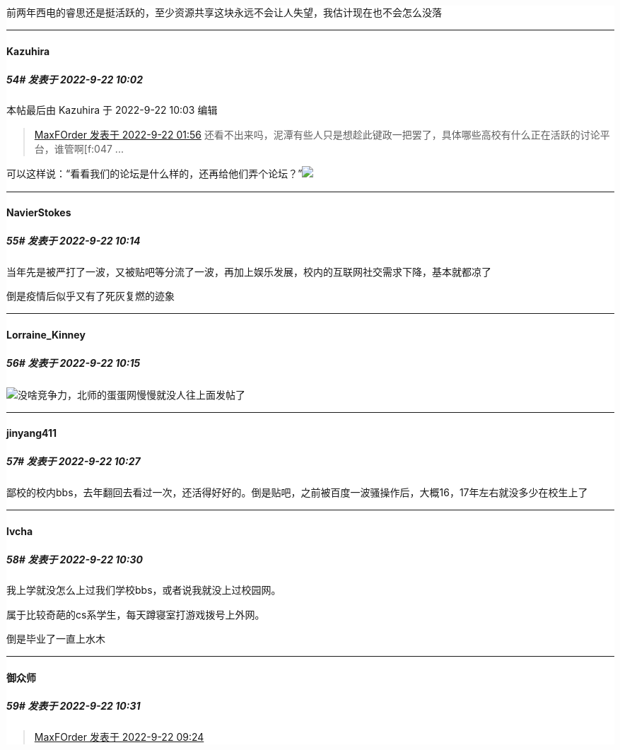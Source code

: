 前两年西电的睿思还是挺活跃的，至少资源共享这块永远不会让人失望，我估计现在也不会怎么没落

*****

####  Kazuhira  
##### 54#       发表于 2022-9-22 10:02

 本帖最后由 Kazuhira 于 2022-9-22 10:03 编辑 
<blockquote><a href="httphttps://bbs.saraba1st.com/2b/forum.php?mod=redirect&amp;goto=findpost&amp;pid=57589827&amp;ptid=2095983" target="_blank">MaxFOrder 发表于 2022-9-22 01:56</a>
还看不出来吗，泥潭有些人只是想趁此键政一把罢了，具体哪些高校有什么正在活跃的讨论平台，谁管啊[f:047 ...</blockquote>
可以这样说：“看看我们的论坛是什么样的，还再给他们弄个论坛？”<img src="https://static.saraba1st.com/image/smiley/face2017/067.png" referrerpolicy="no-referrer">

*****

####  NavierStokes  
##### 55#       发表于 2022-9-22 10:14

当年先是被严打了一波，又被贴吧等分流了一波，再加上娱乐发展，校内的互联网社交需求下降，基本就都凉了

倒是疫情后似乎又有了死灰复燃的迹象

*****

####  Lorraine_Kinney  
##### 56#       发表于 2022-9-22 10:15

<img src="https://static.saraba1st.com/image/smiley/face2017/068.png" referrerpolicy="no-referrer">没啥竞争力，北师的蛋蛋网慢慢就没人往上面发帖了

*****

####  jinyang411  
##### 57#       发表于 2022-9-22 10:27

鄙校的校内bbs，去年翻回去看过一次，还活得好好的。倒是贴吧，之前被百度一波骚操作后，大概16，17年左右就没多少在校生上了

*****

####  lvcha  
##### 58#       发表于 2022-9-22 10:30

我上学就没怎么上过我们学校bbs，或者说我就没上过校园网。

属于比较奇葩的cs系学生，每天蹲寝室打游戏拨号上外网。

倒是毕业了一直上水木

*****

####  御众师  
##### 59#       发表于 2022-9-22 10:31

<blockquote><a href="httphttps://bbs.saraba1st.com/2b/forum.php?mod=redirect&amp;goto=findpost&amp;pid=57591476&amp;ptid=2095983" target="_blank">MaxFOrder 发表于 2022-9-22 09:24</a>
